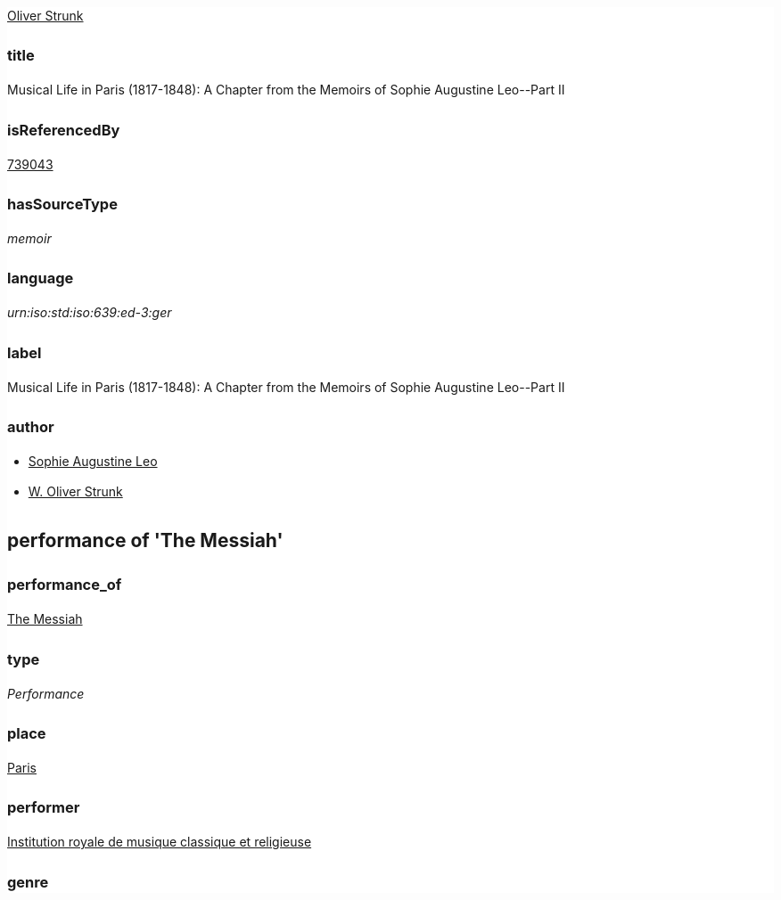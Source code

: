 
[Oliver Strunk](#Oliver-Strunk)

### title


Musical Life in Paris (1817-1848): A Chapter from the Memoirs of Sophie Augustine Leo--Part II

### isReferencedBy


[739043](#739043)

### hasSourceType


*memoir*

### language


*urn:iso:std:iso:639:ed-3:ger*

### label


Musical Life in Paris (1817-1848): A Chapter from the Memoirs of Sophie Augustine Leo--Part II

### author

 - [Sophie Augustine Leo](#Sophie-Augustine-Leo)

 - [W. Oliver Strunk](#W.-Oliver-Strunk)

## performance of 'The Messiah'

### performance_of


[The Messiah](#The-Messiah)

### type


*Performance*

### place


[Paris](#Paris)

### performer


[Institution royale de musique classique et religieuse](#Institution-royale-de-musique-classique-et-religieuse)

### genre
